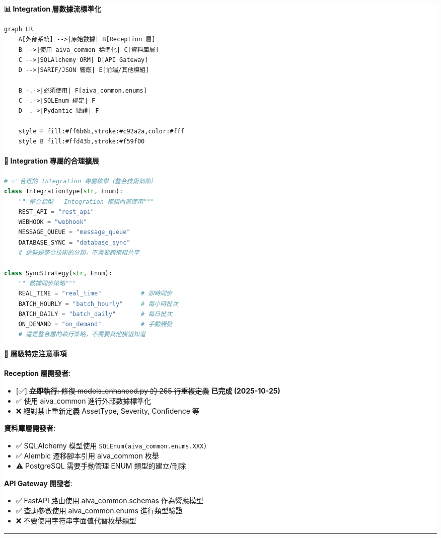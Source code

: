 #### 📊 **Integration 層數據流標準化**

```mermaid
graph LR
    A[外部系統] -->|原始數據| B[Reception 層]
    B -->|使用 aiva_common 標準化| C[資料庫層]
    C -->|SQLAlchemy ORM| D[API Gateway]
    D -->|SARIF/JSON 響應| E[前端/其他模組]
    
    B -.->|必須使用| F[aiva_common.enums]
    C -.->|SQLEnum 綁定| F
    D -.->|Pydantic 驗證| F
    
    style F fill:#ff6b6b,stroke:#c92a2a,color:#fff
    style B fill:#ffd43b,stroke:#f59f00
```

#### 🎯 **Integration 專屬的合理擴展**

```python
# ✅ 合理的 Integration 專屬枚舉（整合技術細節）
class IntegrationType(str, Enum):
    """整合類型 - Integration 模組內部使用"""
    REST_API = "rest_api"
    WEBHOOK = "webhook"
    MESSAGE_QUEUE = "message_queue"
    DATABASE_SYNC = "database_sync"
    # 這些是整合技術的分類，不需要跨模組共享

class SyncStrategy(str, Enum):
    """數據同步策略"""
    REAL_TIME = "real_time"           # 即時同步
    BATCH_HOURLY = "batch_hourly"     # 每小時批次
    BATCH_DAILY = "batch_daily"       # 每日批次
    ON_DEMAND = "on_demand"           # 手動觸發
    # 這是整合層的執行策略，不需要其他模組知道
```

#### 📝 **層級特定注意事項**

**Reception 層開發者**:
- [✅] ~~**立即執行**: 修復 models_enhanced.py 的 265 行重複定義~~ **已完成 (2025-10-25)**
- ✅ 使用 aiva_common 進行外部數據標準化
- ❌ 絕對禁止重新定義 AssetType, Severity, Confidence 等

**資料庫層開發者**:
- ✅ SQLAlchemy 模型使用 `SQLEnum(aiva_common.enums.XXX)`
- ✅ Alembic 遷移腳本引用 aiva_common 枚舉
- ⚠️ PostgreSQL 需要手動管理 ENUM 類型的建立/刪除

**API Gateway 開發者**:
- ✅ FastAPI 路由使用 aiva_common.schemas 作為響應模型
- ✅ 查詢參數使用 aiva_common.enums 進行類型驗證
- ❌ 不要使用字符串字面值代替枚舉類型

---